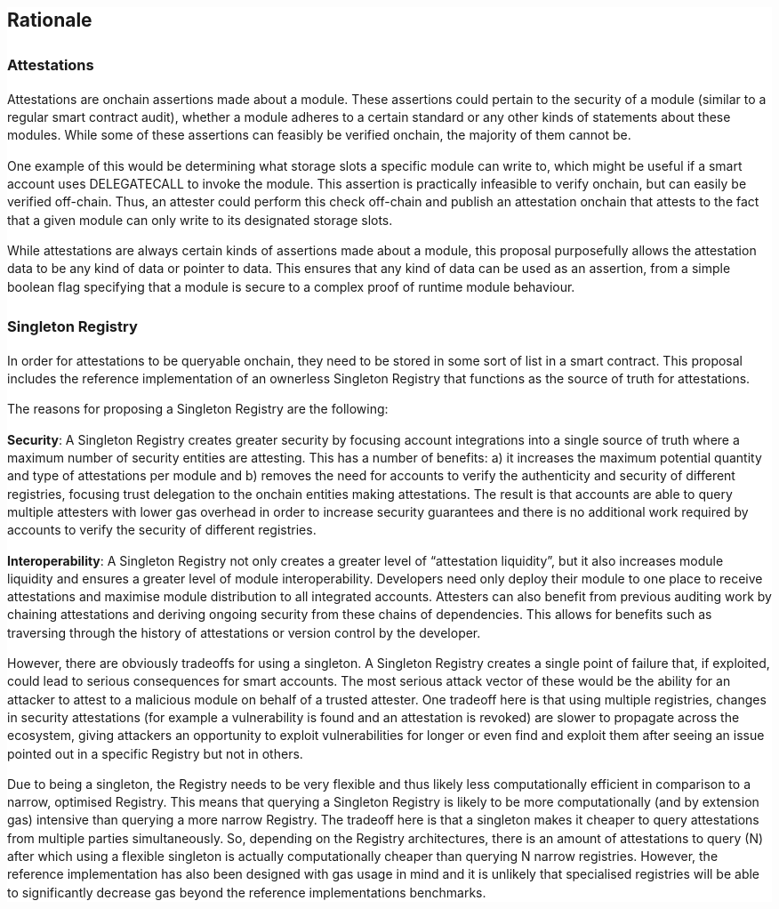 ## Rationale

### Attestations

Attestations are onchain assertions made about a module. These assertions could pertain to the security of a module (similar to a regular smart contract audit), whether a module adheres to a certain standard or any other kinds of statements about these modules. While some of these assertions can feasibly be verified onchain, the majority of them cannot be.

One example of this would be determining what storage slots a specific module can write to, which might be useful if a smart account uses DELEGATECALL to invoke the module. This assertion is practically infeasible to verify onchain, but can easily be verified off-chain. Thus, an attester could perform this check off-chain and publish an attestation onchain that attests to the fact that a given module can only write to its designated storage slots.

While attestations are always certain kinds of assertions made about a module, this proposal purposefully allows the attestation data to be any kind of data or pointer to data. This ensures that any kind of data can be used as an assertion, from a simple boolean flag specifying that a module is secure to a complex proof of runtime module behaviour.

### Singleton Registry

In order for attestations to be queryable onchain, they need to be stored in some sort of list in a smart contract. This proposal includes the reference implementation of an ownerless Singleton Registry that functions as the source of truth for attestations.

The reasons for proposing a Singleton Registry are the following:

**Security**: A Singleton Registry creates greater security by focusing account integrations into a single source of truth where a maximum number of security entities are attesting. This has a number of benefits: a) it increases the maximum potential quantity and type of attestations per module and b) removes the need for accounts to verify the authenticity and security of different registries, focusing trust delegation to the onchain entities making attestations. The result is that accounts are able to query multiple attesters with lower gas overhead in order to increase security guarantees and there is no additional work required by accounts to verify the security of different registries.

**Interoperability**: A Singleton Registry not only creates a greater level of “attestation liquidity”, but it also increases module liquidity and ensures a greater level of module interoperability. Developers need only deploy their module to one place to receive attestations and maximise module distribution to all integrated accounts. Attesters can also benefit from previous auditing work by chaining attestations and deriving ongoing security from these chains of dependencies. This allows for benefits such as traversing through the history of attestations or version control by the developer.

However, there are obviously tradeoffs for using a singleton. A Singleton Registry creates a single point of failure that, if exploited, could lead to serious consequences for smart accounts. The most serious attack vector of these would be the ability for an attacker to attest to a malicious module on behalf of a trusted attester. One tradeoff here is that using multiple registries, changes in security attestations (for example a vulnerability is found and an attestation is revoked) are slower to propagate across the ecosystem, giving attackers an opportunity to exploit vulnerabilities for longer or even find and exploit them after seeing an issue pointed out in a specific Registry but not in others.

Due to being a singleton, the Registry needs to be very flexible and thus likely less computationally efficient in comparison to a narrow, optimised Registry. This means that querying a Singleton Registry is likely to be more computationally (and by extension gas) intensive than querying a more narrow Registry. The tradeoff here is that a singleton makes it cheaper to query attestations from multiple parties simultaneously. So, depending on the Registry architectures, there is an amount of attestations to query (N) after which using a flexible singleton is actually computationally cheaper than querying N narrow registries. However, the reference implementation has also been designed with gas usage in mind and it is unlikely that specialised registries will be able to significantly decrease gas beyond the reference implementations benchmarks.
